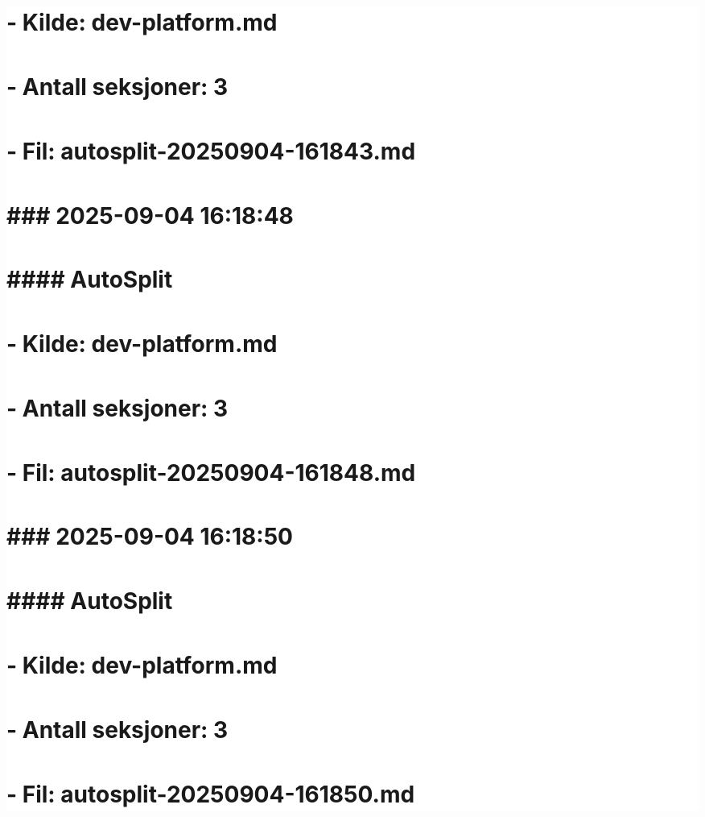# \- Kilde: dev-platform.md

# \- Antall seksjoner: 3

# \- Fil: autosplit-20250904-161843.md

#

#

#

#

# \### 2025-09-04 16:18:48

# \#### AutoSplit

# \- Kilde: dev-platform.md

# \- Antall seksjoner: 3

# \- Fil: autosplit-20250904-161848.md

#

#

#

#

# \### 2025-09-04 16:18:50

# \#### AutoSplit

# \- Kilde: dev-platform.md

# \- Antall seksjoner: 3

# \- Fil: autosplit-20250904-161850.md
